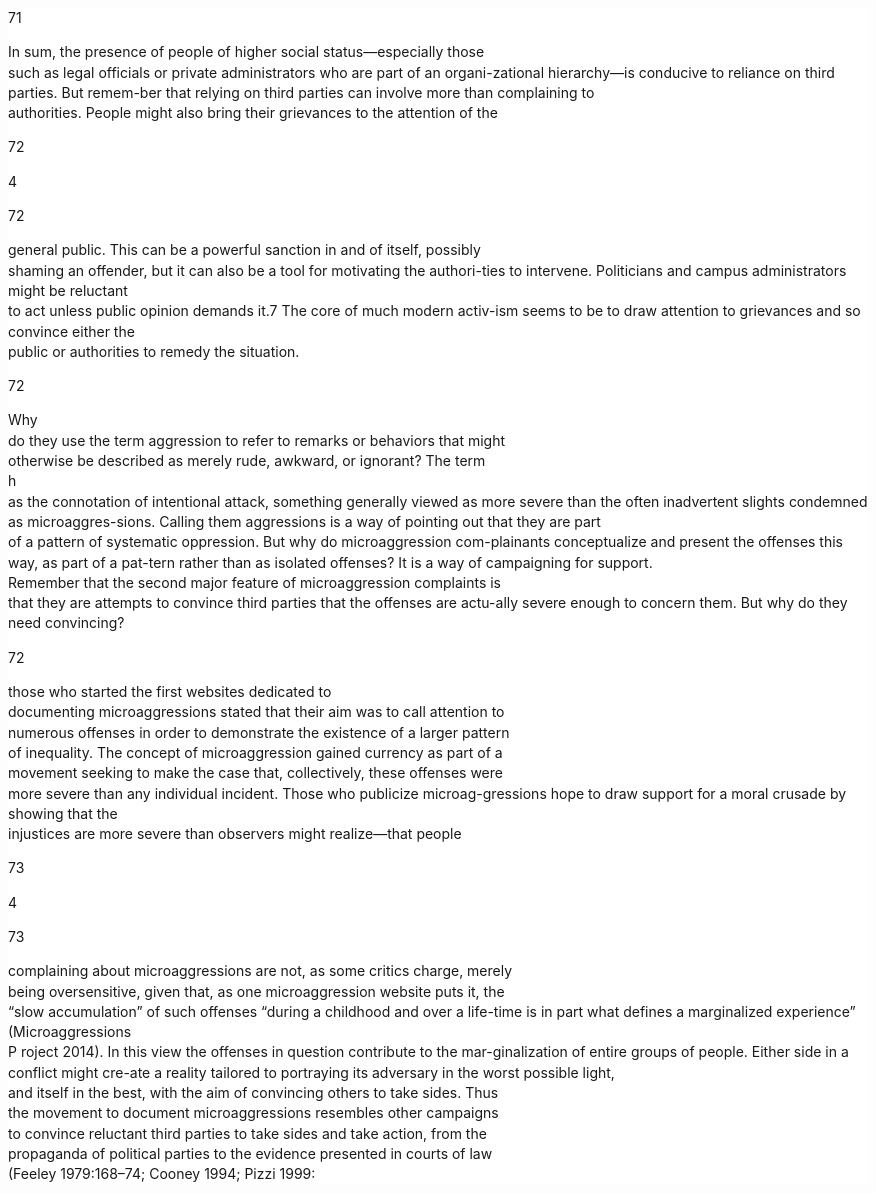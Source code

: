 71

In sum, the presence of people of higher social status—especially those   
such as legal officials or private administrators who are part of an organi-zational hierarchy—is conducive to reliance on third parties. But remem-ber that relying on third parties can involve more than complaining to   
authorities. People might also bring their grievances to the attention of the

72

4  

72

general public. This can be a powerful sanction in and of itself, possibly   
shaming an offender, but it can also be a tool for motivating the authori-ties to intervene. Politicians and campus administrators might be reluctant   
to act unless public opinion demands it.7 The core of much modern activ-ism seems to be to draw attention to grievances and so convince either the   
public or authorities to remedy the situation.

72

Why   
do they use the term aggression to refer to remarks or behaviors that might   
otherwise be described as merely rude, awkward, or ignorant? The term   
h  
as the connotation of intentional attack, something generally viewed as more severe than the often inadvertent slights condemned as microaggres-sions. Calling them aggressions is a way of pointing out that they are part   
of a pattern of systematic oppression. But why do microaggression com-plainants conceptualize and present the offenses this way, as part of a pat-tern rather than as isolated offenses? It is a way of campaigning for support.   
Remember that the second major feature of microaggression complaints is   
that they are attempts to convince third parties that the offenses are actu-ally severe enough to concern them. But why do they need convincing?

72

those who started the first websites dedicated to   
documenting microaggressions stated that their aim was to call attention to   
numerous offenses in order to demonstrate the existence of a larger pattern   
of inequality. The concept of microaggression gained currency as part of a   
movement seeking to make the case that, collectively, these offenses were   
more severe than any individual incident. Those who publicize microag-gressions hope to draw support for a moral crusade by showing that the   
injustices are more severe than observers might realize—that people

73

4  

73

complaining about microaggressions are not, as some critics charge, merely   
being oversensitive, given that, as one microaggression website puts it, the   
“slow accumulation” of such offenses “during a childhood and over a life-time is in part what defines a marginalized experience” (Microaggressions   
P roject 2014). In this view the offenses in question contribute to the mar-ginalization of entire groups of people. Either side in a conflict might cre-ate a reality tailored to portraying its adversary in the worst possible light,   
and itself in the best, with the aim of convincing others to take sides. Thus   
the movement to document microaggressions resembles other campaigns   
to convince reluctant third parties to take sides and take action, from the   
propaganda of political parties to the evidence presented in courts of law   
(Feeley 1979:168–74; Cooney 1994; Pizzi 1999:
